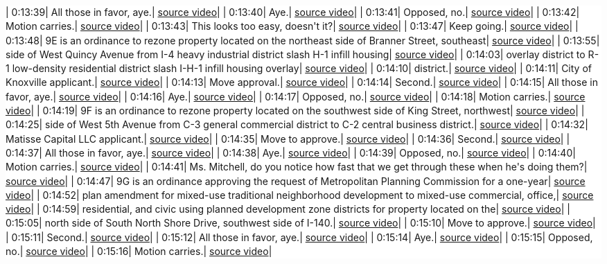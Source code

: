 | 0:13:39| All those in favor, aye.| [source video](https://archive.org/details/citycouncil101130?start=819)|
| 0:13:40| Aye.| [source video](https://archive.org/details/citycouncil101130?start=820)|
| 0:13:41| Opposed, no.| [source video](https://archive.org/details/citycouncil101130?start=821)|
| 0:13:42| Motion carries.| [source video](https://archive.org/details/citycouncil101130?start=822)|
| 0:13:43| This looks too easy, doesn't it?| [source video](https://archive.org/details/citycouncil101130?start=823)|
| 0:13:47| Keep going.| [source video](https://archive.org/details/citycouncil101130?start=827)|
| 0:13:48| 9E is an ordinance to rezone property located on the northeast side of Branner Street, southeast| [source video](https://archive.org/details/citycouncil101130?start=828)|
| 0:13:55| side of West Quincy Avenue from I-4 heavy industrial district slash H-1 infill housing| [source video](https://archive.org/details/citycouncil101130?start=835)|
| 0:14:03| overlay district to R-1 low-density residential district slash I-H-1 infill housing overlay| [source video](https://archive.org/details/citycouncil101130?start=843)|
| 0:14:10| district.| [source video](https://archive.org/details/citycouncil101130?start=850)|
| 0:14:11| City of Knoxville applicant.| [source video](https://archive.org/details/citycouncil101130?start=851)|
| 0:14:13| Move approval.| [source video](https://archive.org/details/citycouncil101130?start=853)|
| 0:14:14| Second.| [source video](https://archive.org/details/citycouncil101130?start=854)|
| 0:14:15| All those in favor, aye.| [source video](https://archive.org/details/citycouncil101130?start=855)|
| 0:14:16| Aye.| [source video](https://archive.org/details/citycouncil101130?start=856)|
| 0:14:17| Opposed, no.| [source video](https://archive.org/details/citycouncil101130?start=857)|
| 0:14:18| Motion carries.| [source video](https://archive.org/details/citycouncil101130?start=858)|
| 0:14:19| 9F is an ordinance to rezone property located on the southwest side of King Street, northwest| [source video](https://archive.org/details/citycouncil101130?start=859)|
| 0:14:25| side of West 5th Avenue from C-3 general commercial district to C-2 central business district.| [source video](https://archive.org/details/citycouncil101130?start=865)|
| 0:14:32| Matisse Capital LLC applicant.| [source video](https://archive.org/details/citycouncil101130?start=872)|
| 0:14:35| Move to approve.| [source video](https://archive.org/details/citycouncil101130?start=875)|
| 0:14:36| Second.| [source video](https://archive.org/details/citycouncil101130?start=876)|
| 0:14:37| All those in favor, aye.| [source video](https://archive.org/details/citycouncil101130?start=877)|
| 0:14:38| Aye.| [source video](https://archive.org/details/citycouncil101130?start=878)|
| 0:14:39| Opposed, no.| [source video](https://archive.org/details/citycouncil101130?start=879)|
| 0:14:40| Motion carries.| [source video](https://archive.org/details/citycouncil101130?start=880)|
| 0:14:41| Ms. Mitchell, do you notice how fast that we get through these when he's doing them?| [source video](https://archive.org/details/citycouncil101130?start=881)|
| 0:14:47| 9G is an ordinance approving the request of Metropolitan Planning Commission for a one-year| [source video](https://archive.org/details/citycouncil101130?start=887)|
| 0:14:52| plan amendment for mixed-use traditional neighborhood development to mixed-use commercial, office,| [source video](https://archive.org/details/citycouncil101130?start=892)|
| 0:14:59| residential, and civic using planned development zone districts for property located on the| [source video](https://archive.org/details/citycouncil101130?start=899)|
| 0:15:05| north side of South North Shore Drive, southwest side of I-140.| [source video](https://archive.org/details/citycouncil101130?start=905)|
| 0:15:10| Move to approve.| [source video](https://archive.org/details/citycouncil101130?start=910)|
| 0:15:11| Second.| [source video](https://archive.org/details/citycouncil101130?start=911)|
| 0:15:12| All those in favor, aye.| [source video](https://archive.org/details/citycouncil101130?start=912)|
| 0:15:14| Aye.| [source video](https://archive.org/details/citycouncil101130?start=914)|
| 0:15:15| Opposed, no.| [source video](https://archive.org/details/citycouncil101130?start=915)|
| 0:15:16| Motion carries.| [source video](https://archive.org/details/citycouncil101130?start=916)|